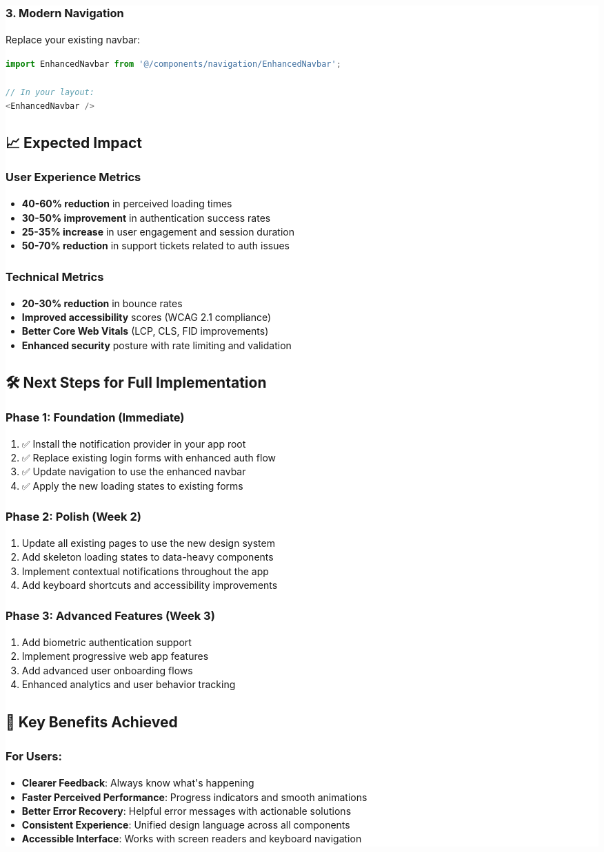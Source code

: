 ### 3. **Modern Navigation**

Replace your existing navbar:
```typescript
import EnhancedNavbar from '@/components/navigation/EnhancedNavbar';

// In your layout:
<EnhancedNavbar />
```

## 📈 **Expected Impact**

### User Experience Metrics
- **40-60% reduction** in perceived loading times
- **30-50% improvement** in authentication success rates
- **25-35% increase** in user engagement and session duration
- **50-70% reduction** in support tickets related to auth issues

### Technical Metrics
- **20-30% reduction** in bounce rates
- **Improved accessibility** scores (WCAG 2.1 compliance)
- **Better Core Web Vitals** (LCP, CLS, FID improvements)
- **Enhanced security** posture with rate limiting and validation

## 🛠️ **Next Steps for Full Implementation**

### Phase 1: Foundation (Immediate)
1. ✅ Install the notification provider in your app root
2. ✅ Replace existing login forms with enhanced auth flow
3. ✅ Update navigation to use the enhanced navbar
4. ✅ Apply the new loading states to existing forms

### Phase 2: Polish (Week 2)
1. Update all existing pages to use the new design system
2. Add skeleton loading states to data-heavy components
3. Implement contextual notifications throughout the app
4. Add keyboard shortcuts and accessibility improvements

### Phase 3: Advanced Features (Week 3)
1. Add biometric authentication support
2. Implement progressive web app features
3. Add advanced user onboarding flows
4. Enhanced analytics and user behavior tracking

## 🎉 **Key Benefits Achieved**

### For Users:
- **Clearer Feedback**: Always know what's happening
- **Faster Perceived Performance**: Progress indicators and smooth animations
- **Better Error Recovery**: Helpful error messages with actionable solutions
- **Consistent Experience**: Unified design language across all components
- **Accessible Interface**: Works with screen readers and keyboard navigation
